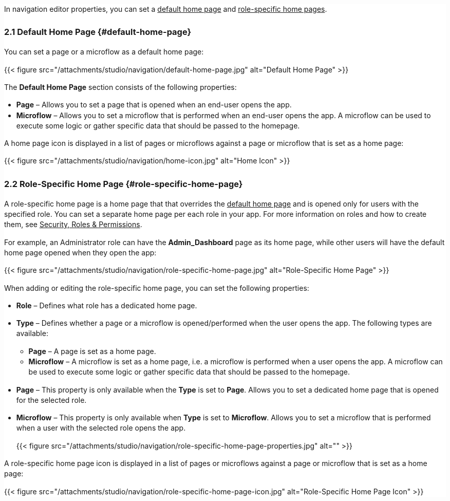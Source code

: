 In navigation editor properties, you can set a [default home page](#default-home-page) and [role-specific home pages](#role-specific-home-page). 

### 2.1 Default Home Page {#default-home-page}

You can set a page or a microflow as a default home page:

{{< figure src="/attachments/studio/navigation/default-home-page.jpg" alt="Default Home Page" >}}

The **Default Home Page** section consists of the following properties:

* **Page** – Allows you to set a page that is opened when an end-user opens the app. 
* **Microflow** – Allows you to set a microflow that is performed when an end-user opens the app. A microflow can be used to execute some logic or gather specific data that should be passed to the homepage.

A home page icon is displayed in a list of pages or microflows against a page or microflow that is set as a home page:

{{< figure src="/attachments/studio/navigation/home-icon.jpg" alt="Home Icon" >}}

### 2.2 Role-Specific Home Page {#role-specific-home-page}

A role-specific home page is a home page that that overrides the [default home page](#default-home-page) and is opened only for users with the specified role. You can set a separate home page per each role in your app. For more information on roles and how to create them, see [Security, Roles & Permissions](/studio/settings-security/).

For example, an Administrator role can have the **Admin_Dashboard** page as its home page, while other users will have the default home page opened when they open the app:

{{< figure src="/attachments/studio/navigation/role-specific-home-page.jpg" alt="Role-Specific Home Page" >}}

When adding or editing the role-specific home page, you can set the following properties:

* **Role** – Defines what role has a dedicated home page.

* **Type** – Defines whether a page or a microflow is opened/performed when the user opens the app. The following types are available:

  * **Page** – A page is set as a home page.
  * **Microflow** – A microflow is set as a home page, i.e. a microflow is performed when a user opens the app. A microflow can be used to execute some logic or gather specific data that should be passed to the homepage.

* **Page** – This property is only available when the **Type** is set to **Page**. Allows you to set a dedicated home page that is opened for the selected role.

* **Microflow** – This property is only available when **Type** is set to **Microflow**. Allows you to set a microflow that is performed when a user with the selected role opens the app.

    {{< figure src="/attachments/studio/navigation/role-specific-home-page-properties.jpg" alt="" >}}

A role-specific home page icon is displayed in a list of pages or microflows against a page or microflow that is set as a home page:

{{< figure src="/attachments/studio/navigation/role-specific-home-page-icon.jpg" alt="Role-Specific Home Page Icon" >}}

